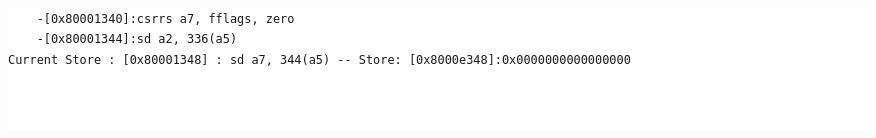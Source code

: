 ```
	-[0x80001340]:csrrs a7, fflags, zero
	-[0x80001344]:sd a2, 336(a5)
Current Store : [0x80001348] : sd a7, 344(a5) -- Store: [0x8000e348]:0x0000000000000000



